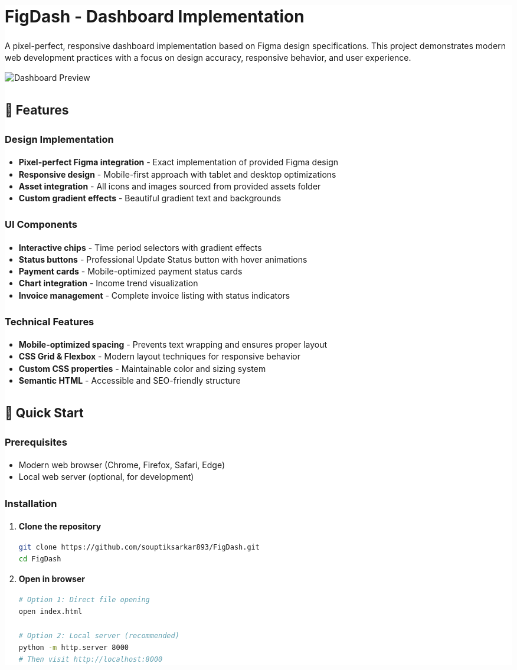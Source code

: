 # FigDash - Dashboard Implementation

A pixel-perfect, responsive dashboard implementation based on Figma design specifications. This project demonstrates modern web development practices with a focus on design accuracy, responsive behavior, and user experience.

![Dashboard Preview](./assets/Dashboard1.png)

## 🌟 Features

### Design Implementation
- **Pixel-perfect Figma integration** - Exact implementation of provided Figma design
- **Responsive design** - Mobile-first approach with tablet and desktop optimizations
- **Asset integration** - All icons and images sourced from provided assets folder
- **Custom gradient effects** - Beautiful gradient text and backgrounds

### UI Components
- **Interactive chips** - Time period selectors with gradient effects
- **Status buttons** - Professional Update Status button with hover animations
- **Payment cards** - Mobile-optimized payment status cards
- **Chart integration** - Income trend visualization
- **Invoice management** - Complete invoice listing with status indicators

### Technical Features
- **Mobile-optimized spacing** - Prevents text wrapping and ensures proper layout
- **CSS Grid & Flexbox** - Modern layout techniques for responsive behavior
- **Custom CSS properties** - Maintainable color and sizing system
- **Semantic HTML** - Accessible and SEO-friendly structure

## 🚀 Quick Start

### Prerequisites
- Modern web browser (Chrome, Firefox, Safari, Edge)
- Local web server (optional, for development)

### Installation

1. **Clone the repository**
   ```bash
   git clone https://github.com/souptiksarkar893/FigDash.git
   cd FigDash
   ```

2. **Open in browser**
   ```bash
   # Option 1: Direct file opening
   open index.html
   
   # Option 2: Local server (recommended)
   python -m http.server 8000
   # Then visit http://localhost:8000
   ```
